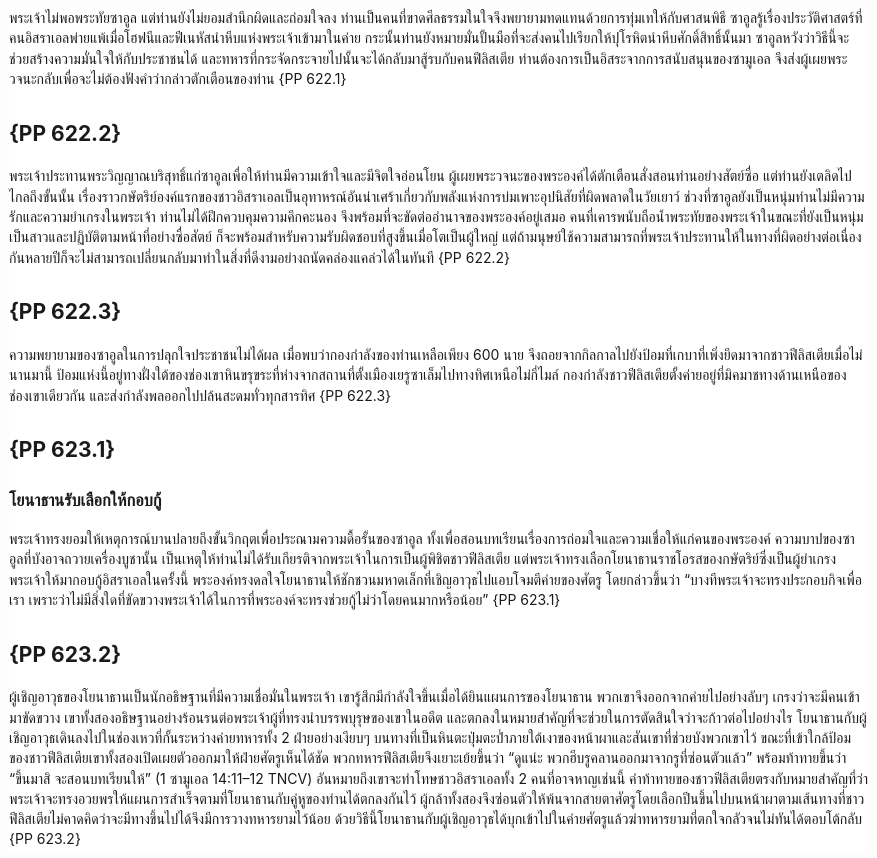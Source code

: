 พระเจ้าไม่พอพระทัยซาอูล แต่ท่านยังไม่ยอมสำนึกผิดและถ่อมใจลง ท่านเป็นคนที่ขาดศีลธรรมในใจจึงพยายามทดแทนด้วยการทุ่มเทให้กับศาสนพิธี ซาอูลรู้เรื่องประวัติศาสตร์ที่คนอิสราเอลพ่ายแพ้เมื่อโฮฟนีและฟีเนหัสนำหีบแห่งพระเจ้าเข้ามาในค่าย กระนั้นท่านยังหมายมั่นปั้นมือที่จะส่งคนไปเรียกให้ปุโรหิตนำหีบศักดิ์สิทธิ์นั้นมา ซาอูลหวังว่าวิธีนี้จะช่วยสร้างความมั่นใจให้กับประชาชนได้ และทหารที่กระจัดกระจายไปนั้นจะได้กลับมาสู้รบกับคนฟีลิสเตีย ท่านต้องการเป็นอิสระจากการสนับสนุนของซามูเอล จึงส่งผู้เผยพระวจนะกลับเพื่อจะไม่ต้องฟังคำว่ากล่าวตักเตือนของท่าน {PP 622.1}

## {PP 622.2}

พระเจ้าประทานพระวิญญาณบริสุทธิ์แก่ซาอูลเพื่อให้ท่านมีความเข้าใจและมีจิตใจอ่อนโยน ผู้เผยพระวจนะของพระองค์ได้ตักเตือนสั่งสอนท่านอย่างสัตย์ซื่อ แต่ท่านยังเตลิดไปไกลถึงขั้นนั้น เรื่องราวกษัตริย์องค์แรกของชาวอิสราเอลเป็นอุทาหรณ์อันน่าเศร้าเกี่ยวกับพลังแห่งการบ่มเพาะอุปนิสัยที่ผิดพลาดในวัยเยาว์ ช่วงที่ซาอูลยังเป็นหนุ่มท่านไม่มีความรักและความยำเกรงในพระเจ้า ท่านไม่ได้ฝึกควบคุมความคึกคะนอง จึงพร้อมที่จะขัดต่ออำนาจของพระองค์อยู่เสมอ คนที่เคารพนับถือน้ำพระทัยของพระเจ้าในขณะที่ยังเป็นหนุ่มเป็นสาวและปฏิบัติตามหน้าที่อย่างซื่อสัตย์ ก็จะพร้อมสำหรับความรับผิดชอบที่สูงขึ้นเมื่อโตเป็นผู้ใหญ่ แต่ถ้ามนุษย์ใช้ความสามารถที่พระเจ้าประทานให้ในทางที่ผิดอย่างต่อเนื่องกันหลายปีก็จะไม่สามารถเปลี่ยนกลับมาทำในสิ่งที่ดีงามอย่างถนัดคล่องแคล่วได้ในทันที {PP 622.2}

## {PP 622.3}

ความพยายามของซาอูลในการปลุกใจประชาชนไม่ได้ผล เมื่อพบว่ากองกำลังของท่านเหลือเพียง 600 นาย จึงถอยจากกิลกาลไปยังป้อมที่เกบาที่เพิ่งยึดมาจากชาวฟีลิสเตียเมื่อไม่นานมานี้ ป้อมแห่งนี้อยู่ทางฝั่งใต้ของช่องเขาหินขรุขระที่ห่างจากสถานที่ตั้งเมืองเยรูซาเล็มไปทางทิศเหนือไม่กี่ไมล์ กองกำลังชาวฟีลิสเตียตั้งค่ายอยู่ที่มิคมาชทางด้านเหนือของช่องเขาเดียวกัน และส่งกำลังพลออกไปปล้นสะดมทั่วทุกสารทิศ {PP 622.3}

## {PP 623.1}

### โยนาธานรับเลือกให้กอบกู้

พระเจ้าทรงยอมให้เหตุการณ์บานปลายถึงขั้นวิกฤตเพื่อประณามความดื้อรั้นของซาอูล ทั้งเพื่อสอนบทเรียนเรื่องการถ่อมใจและความเชื่อให้แก่คนของพระองค์ ความบาปของซาอูลที่บังอาจถวายเครื่องบูชานั้น เป็นเหตุให้ท่านไม่ได้รับเกียรติจากพระเจ้าในการเป็นผู้พิชิตชาวฟีลิสเตีย แต่พระเจ้าทรงเลือกโยนาธานราชโอรสของกษัตริย์ซึ่งเป็นผู้ยำเกรงพระเจ้าให้มากอบกู้อิสราเอลในครั้งนี้ พระองค์ทรงดลใจโยนาธานให้ชักชวนมหาดเล็กที่เชิญอาวุธไปแอบโจมตีค่ายของศัตรู โดยกล่าวขึ้นว่า “บางทีพระเจ้าจะทรงประกอบกิจเพื่อเรา เพราะว่าไม่มีสิ่งใดที่ขัดขวางพระเจ้าได้ในการที่พระองค์จะทรงช่วยกู้ไม่ว่าโดยคนมากหรือน้อย” {PP 623.1}

## {PP 623.2}

ผู้เชิญอาวุธของโยนาธานเป็นนักอธิษฐานที่มีความเชื่อมั่นในพระเจ้า เขารู้สึกมีกำลังใจขึ้นเมื่อได้ยินแผนการของโยนาธาน พวกเขาจึงออกจากค่ายไปอย่างลับๆ เกรงว่าจะมีคนเข้ามาขัดขวาง เขาทั้งสองอธิษฐานอย่างร้อนรนต่อพระเจ้าผู้ที่ทรงนำบรรพบุรุษของเขาในอดีต และตกลงในหมายสำคัญที่จะช่วยในการตัดสินใจว่าจะก้าวต่อไปอย่างไร โยนาธานกับผู้เชิญอาวุธเดินลงไปในช่องเหวที่กั้นระหว่างค่ายทหารทั้ง 2 ฝ่ายอย่างเงียบๆ บนทางที่เป็นหินตะปุ่มตะป่ำภายใต้เงาของหน้าผาและสันเขาที่ช่วยบังพวกเขาไว้ ขณะที่เข้าใกล้ป้อมของชาวฟีลิสเตียเขาทั้งสองเปิดเผยตัวออกมาให้ฝ่ายศัตรูเห็นได้ชัด พวกทหารฟีลิสเตียจึงเยาะเย้ยขึ้นว่า “ดูแน่ะ พวกฮีบรูคลานออกมาจากรูที่ซ่อนตัวแล้ว” พร้อมท้าทายขึ้นว่า “ขึ้นมาสิ จะสอนบทเรียนให้” (1 ซามูเอล 14:11–12 TNCV) อันหมายถึงเขาจะทำโทษชาวอิสราเอลทั้ง 2 คนที่อาจหาญเช่นนี้ คำท้าทายของชาวฟีลิสเตียตรงกับหมายสำคัญที่ว่าพระเจ้าจะทรงอวยพรให้แผนการสำเร็จตามที่โยนาธานกับคู่หูของท่านได้ตกลงกันไว้ ผู้กล้าทั้งสองจึงซ่อนตัวให้พ้นจากสายตาศัตรูโดยเลือกปีนขึ้นไปบนหน้าผาตามเส้นทางที่ชาวฟีลิสเตียไม่คาดคิดว่าจะมีทางขึ้นไปได้จึงมีการวางทหารยามไว้น้อย ด้วยวิธีนี้โยนาธานกับผู้เชิญอาวุธได้บุกเข้าไปในค่ายศัตรูแล้วฆ่าทหารยามที่ตกใจกลัวจนไม่ทันได้ตอบโต้กลับ {PP 623.2}
